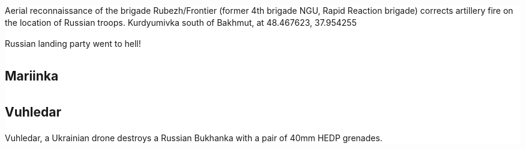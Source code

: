 <video 
  src="https://user-images.githubusercontent.com/34960418/221653582-3c6f1da3-b7d7-4fbc-9da0-bb3c420cd441.mp4" controls="controls" style="max-width: 730px;">
</video>

Aerial reconnaissance of the brigade Rubezh/Frontier (former 4th brigade NGU, Rapid Reaction brigade) corrects artillery fire on the location of Russian troops. Kurdyumivka south of Bakhmut, at 48.467623, 37.954255

<video 
  src="https://user-images.githubusercontent.com/34960418/221654680-e059f966-f126-4e48-a43c-f7fa89184f98.mp4" controls="controls" style="max-width: 730px;">
</video>

Russian landing party went to hell!

<video 
  src="https://user-images.githubusercontent.com/34960418/221674365-1e4bc012-d857-4234-a732-9206accf4806.mp4" controls="controls" style="max-width: 730px;">
</video>





## Mariinka 

<video 
  src="https://user-images.githubusercontent.com/34960418/221608611-2573cfef-75e2-4b7b-818b-58c2c717ec7f.mp4" controls="controls" style="max-width: 730px;">
</video>

<video 
  src="https://user-images.githubusercontent.com/34960418/221668735-90a89a1a-1ecb-4773-bfff-c5be8938bcd3.mp4" controls="controls" style="max-width: 730px;">
</video>

<video 
  src="https://user-images.githubusercontent.com/34960418/221668997-9f77ce4e-3c89-44df-a8d7-fb87c04ffff7.mp4" controls="controls" style="max-width: 730px;">
</video>


## Vuhledar

<video 
  src="https://user-images.githubusercontent.com/34960418/221657460-1dad1e3c-2f36-4e21-a815-5af36fdd77e6.mp4" controls="controls" style="max-width: 730px;">
</video>

<video 
  src="https://user-images.githubusercontent.com/34960418/221655301-5eeb9016-28c7-4f96-85c7-d67d83e9af70.mp4" controls="controls" style="max-width: 730px;">
</video>

Vuhledar, a Ukrainian drone destroys a Russian Bukhanka with a pair of 40mm HEDP grenades.
